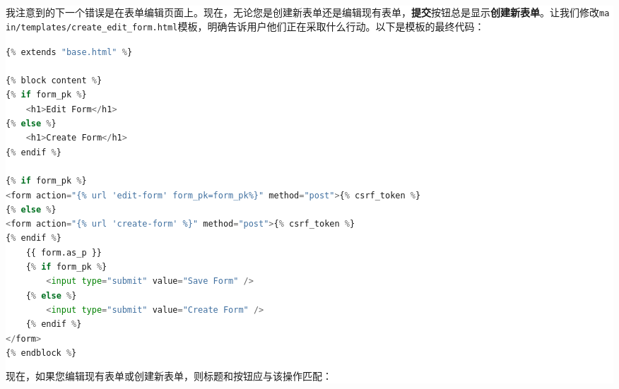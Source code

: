 我注意到的下一个错误是在表单编辑页面上。现在，无论您是创建新表单还是编辑现有表单，**提交**按钮总是显示**创建新表单**。让我们修改`main/templates/create_edit_form.html`模板，明确告诉用户他们正在采取什么行动。以下是模板的最终代码：

```py
{% extends "base.html" %}

{% block content %}
{% if form_pk %}
    <h1>Edit Form</h1>
{% else %}
    <h1>Create Form</h1>
{% endif %}

{% if form_pk %}
<form action="{% url 'edit-form' form_pk=form_pk%}" method="post">{% csrf_token %}
{% else %}
<form action="{% url 'create-form' %}" method="post">{% csrf_token %}
{% endif %}
    {{ form.as_p }}
    {% if form_pk %}
        <input type="submit" value="Save Form" />
    {% else %}
        <input type="submit" value="Create Form" />
    {% endif %}
</form>
{% endblock %}
```

现在，如果您编辑现有表单或创建新表单，则标题和按钮应与该操作匹配：
